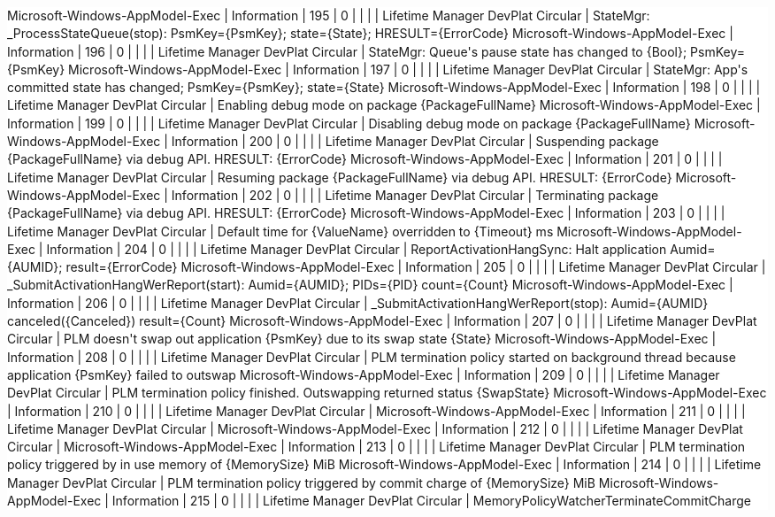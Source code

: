 Microsoft-Windows-AppModel-Exec  |  Information  |  195       |  0        |           |                                            |           |  Lifetime Manager DevPlat Circular                        |  StateMgr: _ProcessStateQueue(stop): PsmKey={PsmKey}; state={State}; HRESULT={ErrorCode}
Microsoft-Windows-AppModel-Exec  |  Information  |  196       |  0        |           |                                            |           |  Lifetime Manager DevPlat Circular                        |  StateMgr: Queue's pause state has changed to {Bool}; PsmKey={PsmKey}
Microsoft-Windows-AppModel-Exec  |  Information  |  197       |  0        |           |                                            |           |  Lifetime Manager DevPlat Circular                        |  StateMgr: App's committed state has changed; PsmKey={PsmKey}; state={State}
Microsoft-Windows-AppModel-Exec  |  Information  |  198       |  0        |           |                                            |           |  Lifetime Manager DevPlat Circular                        |  Enabling debug mode on package {PackageFullName}
Microsoft-Windows-AppModel-Exec  |  Information  |  199       |  0        |           |                                            |           |  Lifetime Manager DevPlat Circular                        |  Disabling debug mode on package {PackageFullName}
Microsoft-Windows-AppModel-Exec  |  Information  |  200       |  0        |           |                                            |           |  Lifetime Manager DevPlat Circular                        |  Suspending package {PackageFullName} via debug API. HRESULT: {ErrorCode}
Microsoft-Windows-AppModel-Exec  |  Information  |  201       |  0        |           |                                            |           |  Lifetime Manager DevPlat Circular                        |  Resuming package {PackageFullName} via debug API. HRESULT: {ErrorCode}
Microsoft-Windows-AppModel-Exec  |  Information  |  202       |  0        |           |                                            |           |  Lifetime Manager DevPlat Circular                        |  Terminating package {PackageFullName} via debug API. HRESULT: {ErrorCode}
Microsoft-Windows-AppModel-Exec  |  Information  |  203       |  0        |           |                                            |           |  Lifetime Manager DevPlat Circular                        |  Default time for {ValueName} overridden to {Timeout} ms
Microsoft-Windows-AppModel-Exec  |  Information  |  204       |  0        |           |                                            |           |  Lifetime Manager DevPlat Circular                        |  ReportActivationHangSync: Halt application Aumid={AUMID}; result={ErrorCode}
Microsoft-Windows-AppModel-Exec  |  Information  |  205       |  0        |           |                                            |           |  Lifetime Manager DevPlat Circular                        |  _SubmitActivationHangWerReport(start): Aumid={AUMID}; PIDs={PID} count={Count}
Microsoft-Windows-AppModel-Exec  |  Information  |  206       |  0        |           |                                            |           |  Lifetime Manager DevPlat Circular                        |  _SubmitActivationHangWerReport(stop): Aumid={AUMID} canceled({Canceled}) result={Count}
Microsoft-Windows-AppModel-Exec  |  Information  |  207       |  0        |           |                                            |           |  Lifetime Manager DevPlat Circular                        |  PLM doesn't swap out application {PsmKey} due to its swap state {State}
Microsoft-Windows-AppModel-Exec  |  Information  |  208       |  0        |           |                                            |           |  Lifetime Manager DevPlat Circular                        |  PLM termination policy started on background thread because application {PsmKey} failed to outswap
Microsoft-Windows-AppModel-Exec  |  Information  |  209       |  0        |           |                                            |           |  Lifetime Manager DevPlat Circular                        |  PLM termination policy finished. Outswapping returned status {SwapState}
Microsoft-Windows-AppModel-Exec  |  Information  |  210       |  0        |           |                                            |           |  Lifetime Manager DevPlat Circular                        |
Microsoft-Windows-AppModel-Exec  |  Information  |  211       |  0        |           |                                            |           |  Lifetime Manager DevPlat Circular                        |
Microsoft-Windows-AppModel-Exec  |  Information  |  212       |  0        |           |                                            |           |  Lifetime Manager DevPlat Circular                        |
Microsoft-Windows-AppModel-Exec  |  Information  |  213       |  0        |           |                                            |           |  Lifetime Manager DevPlat Circular                        |  PLM termination policy triggered by in use memory of {MemorySize} MiB
Microsoft-Windows-AppModel-Exec  |  Information  |  214       |  0        |           |                                            |           |  Lifetime Manager DevPlat Circular                        |  PLM termination policy triggered by commit charge of {MemorySize} MiB
Microsoft-Windows-AppModel-Exec  |  Information  |  215       |  0        |           |                                            |           |  Lifetime Manager DevPlat Circular                        |  MemoryPolicyWatcherTerminateCommitCharge
